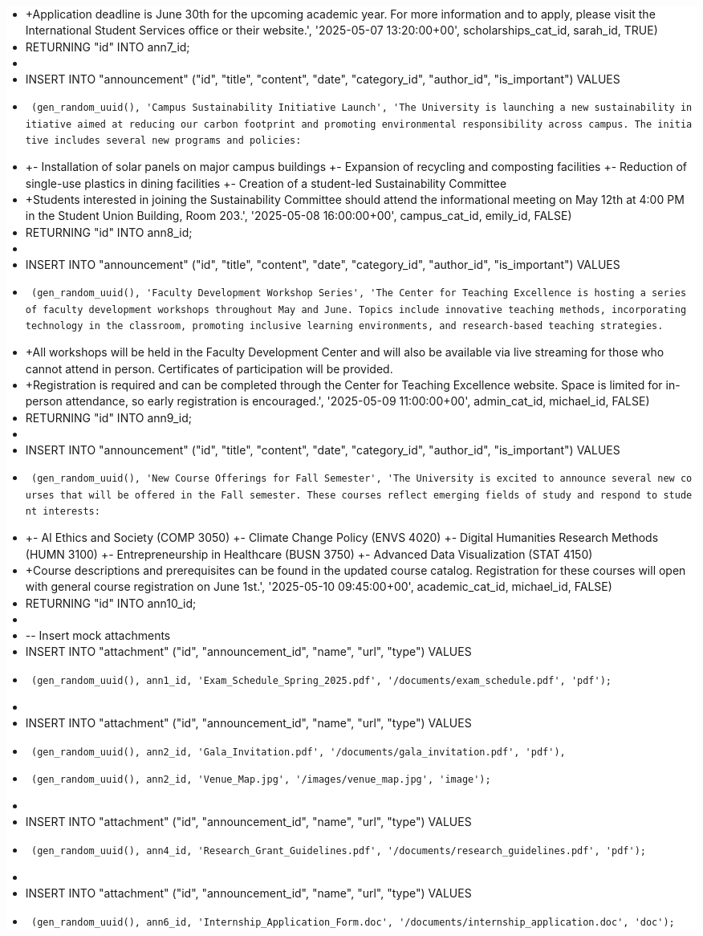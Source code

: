 - +Application deadline is June 30th for the upcoming academic year. For more information and to apply, please visit the International Student Services office or their website.', '2025-05-07 13:20:00+00', scholarships_cat_id, sarah_id, TRUE)
- RETURNING "id" INTO ann7_id;
-
- INSERT INTO "announcement" ("id", "title", "content", "date", "category_id", "author_id", "is_important") VALUES
-      (gen_random_uuid(), 'Campus Sustainability Initiative Launch', 'The University is launching a new sustainability initiative aimed at reducing our carbon footprint and promoting environmental responsibility across campus. The initiative includes several new programs and policies:
- +- Installation of solar panels on major campus buildings
  +- Expansion of recycling and composting facilities
  +- Reduction of single-use plastics in dining facilities
  +- Creation of a student-led Sustainability Committee
- +Students interested in joining the Sustainability Committee should attend the informational meeting on May 12th at 4:00 PM in the Student Union Building, Room 203.', '2025-05-08 16:00:00+00', campus_cat_id, emily_id, FALSE)
- RETURNING "id" INTO ann8_id;
-
- INSERT INTO "announcement" ("id", "title", "content", "date", "category_id", "author_id", "is_important") VALUES
-      (gen_random_uuid(), 'Faculty Development Workshop Series', 'The Center for Teaching Excellence is hosting a series of faculty development workshops throughout May and June. Topics include innovative teaching methods, incorporating technology in the classroom, promoting inclusive learning environments, and research-based teaching strategies.
- +All workshops will be held in the Faculty Development Center and will also be available via live streaming for those who cannot attend in person. Certificates of participation will be provided.
- +Registration is required and can be completed through the Center for Teaching Excellence website. Space is limited for in-person attendance, so early registration is encouraged.', '2025-05-09 11:00:00+00', admin_cat_id, michael_id, FALSE)
- RETURNING "id" INTO ann9_id;
-
- INSERT INTO "announcement" ("id", "title", "content", "date", "category_id", "author_id", "is_important") VALUES
-      (gen_random_uuid(), 'New Course Offerings for Fall Semester', 'The University is excited to announce several new courses that will be offered in the Fall semester. These courses reflect emerging fields of study and respond to student interests:
- +- AI Ethics and Society (COMP 3050)
  +- Climate Change Policy (ENVS 4020)
  +- Digital Humanities Research Methods (HUMN 3100)
  +- Entrepreneurship in Healthcare (BUSN 3750)
  +- Advanced Data Visualization (STAT 4150)
- +Course descriptions and prerequisites can be found in the updated course catalog. Registration for these courses will open with general course registration on June 1st.', '2025-05-10 09:45:00+00', academic_cat_id, michael_id, FALSE)
- RETURNING "id" INTO ann10_id;
-
- -- Insert mock attachments
- INSERT INTO "attachment" ("id", "announcement_id", "name", "url", "type") VALUES
-      (gen_random_uuid(), ann1_id, 'Exam_Schedule_Spring_2025.pdf', '/documents/exam_schedule.pdf', 'pdf');
-
- INSERT INTO "attachment" ("id", "announcement_id", "name", "url", "type") VALUES
-      (gen_random_uuid(), ann2_id, 'Gala_Invitation.pdf', '/documents/gala_invitation.pdf', 'pdf'),
-      (gen_random_uuid(), ann2_id, 'Venue_Map.jpg', '/images/venue_map.jpg', 'image');
-
- INSERT INTO "attachment" ("id", "announcement_id", "name", "url", "type") VALUES
-      (gen_random_uuid(), ann4_id, 'Research_Grant_Guidelines.pdf', '/documents/research_guidelines.pdf', 'pdf');
-
- INSERT INTO "attachment" ("id", "announcement_id", "name", "url", "type") VALUES
-      (gen_random_uuid(), ann6_id, 'Internship_Application_Form.doc', '/documents/internship_application.doc', 'doc');